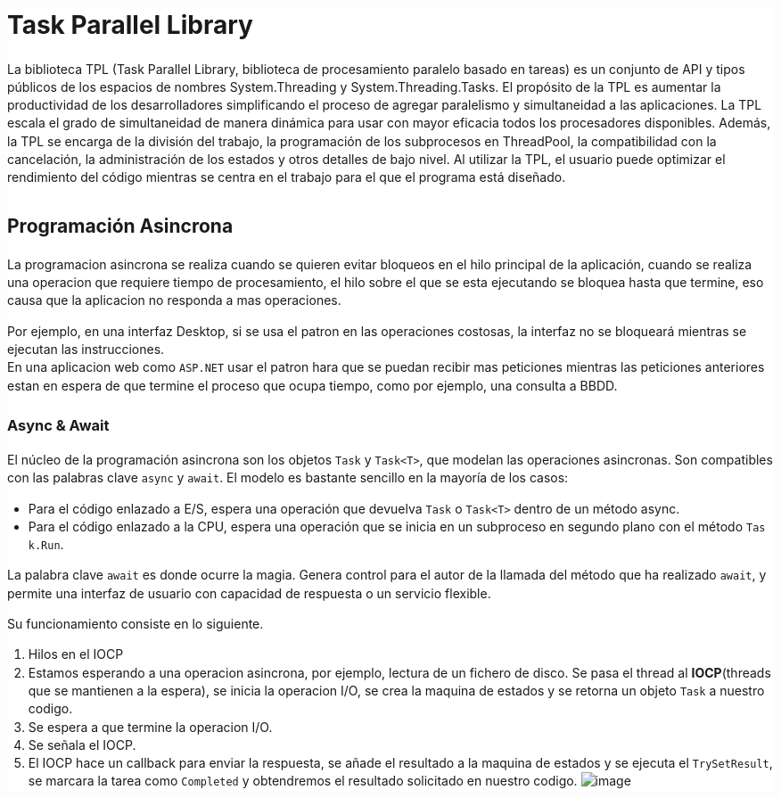 
# Task Parallel Library
La biblioteca TPL (Task Parallel Library, biblioteca de procesamiento paralelo basado en tareas) es un conjunto de API y tipos públicos de los espacios de nombres System.Threading y System.Threading.Tasks. El propósito de la TPL es aumentar la productividad de los desarrolladores simplificando el proceso de agregar paralelismo y simultaneidad a las aplicaciones. La TPL escala el grado de simultaneidad de manera dinámica para usar con mayor eficacia todos los procesadores disponibles. Además, la TPL se encarga de la división del trabajo, la programación de los subprocesos en ThreadPool, la compatibilidad con la cancelación, la administración de los estados y otros detalles de bajo nivel. Al utilizar la TPL, el usuario puede optimizar el rendimiento del código mientras se centra en el trabajo para el que el programa está diseñado.

## Programación Asincrona
La programacion asincrona se realiza cuando se quieren evitar bloqueos en el hilo principal de la aplicación, cuando se realiza una operacion que requiere tiempo de procesamiento, el hilo sobre el que se esta ejecutando se bloquea hasta que termine, eso causa que la aplicacion no responda a mas operaciones.

Por ejemplo, en una interfaz Desktop, si se usa el patron en las operaciones costosas, la interfaz no se bloqueará mientras se ejecutan las instrucciones.  
En una aplicacion web como `ASP.NET` usar el patron hara que se puedan recibir mas peticiones mientras las peticiones anteriores estan en espera de que termine el proceso que ocupa tiempo, como por ejemplo, una consulta a BBDD.

### Async & Await
El núcleo de la programación asincrona son los objetos `Task` y `Task<T>`, que modelan las operaciones asincronas. Son compatibles con las palabras clave `async` y `await`. El modelo es bastante sencillo en la mayoría de los casos:

- Para el código enlazado a E/S, espera una operación que devuelva `Task` o `Task<T>` dentro de un método async.
- Para el código enlazado a la CPU, espera una operación que se inicia en un subproceso en segundo plano con el método `Task.Run`.

La palabra clave `await` es donde ocurre la magia. Genera control para el autor de la llamada del método que ha realizado `await`, y permite una interfaz de usuario con capacidad de respuesta o un servicio flexible.

Su funcionamiento consiste en lo siguiente.

1. Hilos en el IOCP
1. Estamos esperando a una operacion asincrona, por ejemplo, lectura de un fichero de disco. Se pasa el thread al **IOCP**(threads que se mantienen a la espera), se inicia la operacion I/O, se crea la maquina de estados y se retorna un objeto `Task` a nuestro codigo.
1. Se espera a que termine la operacion I/O.
1. Se señala el IOCP.
1. El IOCP hace un callback para enviar la respuesta, se añade el resultado a la maquina de estados y se ejecuta el `TrySetResult`, se marcara la tarea como `Completed` y obtendremos el resultado solicitado en nuestro codigo. 
![image](https://user-images.githubusercontent.com/28193994/148436299-fba37b44-9af8-49ab-b4c5-cff9f7cc15d0.png)
